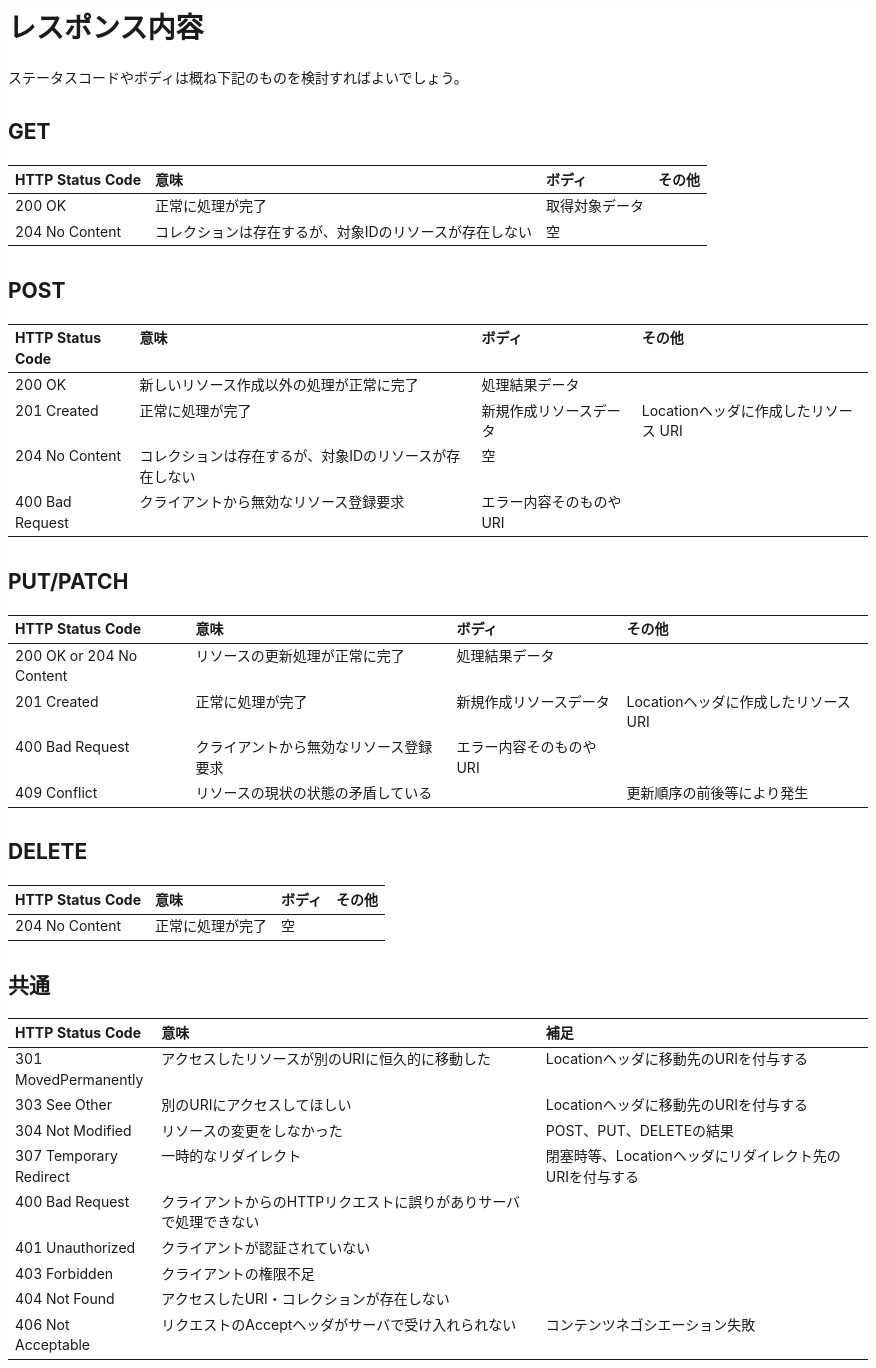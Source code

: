# レスポンス内容

ステータスコードやボディは概ね下記のものを検討すればよいでしょう。

## GET

|HTTP Status Code|意味|ボディ|その他|
|:---|:---|:---|:---|
|200 OK|正常に処理が完了|取得対象データ||
|204 No Content|コレクションは存在するが、対象IDのリソースが存在しない|空||

## POST

|HTTP Status Code|意味|ボディ|その他|
|:---|:---|:---|:---|
|200 OK|新しいリソース作成以外の処理が正常に完了|処理結果データ||
|201 Created|正常に処理が完了|新規作成リソースデータ|Locationヘッダに作成したリソース URI |
|204 No Content|コレクションは存在するが、対象IDのリソースが存在しない|空||
|400 Bad Request|クライアントから無効なリソース登録要求|エラー内容そのものや URI ||

## PUT/PATCH

|HTTP Status Code|意味|ボディ|その他|
|:---|:---|:---|:---|
|200 OK or 204 No Content|リソースの更新処理が正常に完了|処理結果データ||
|201 Created|正常に処理が完了|新規作成リソースデータ|Locationヘッダに作成したリソース URI |
|400 Bad Request|クライアントから無効なリソース登録要求|エラー内容そのものや URI ||
|409 Conflict|リソースの現状の状態の矛盾している||更新順序の前後等により発生|

## DELETE

|HTTP Status Code|意味|ボディ|その他|
|:---|:---|:---|:---|
|204 No Content|正常に処理が完了|空||

## 共通

|HTTP Status Code|意味|補足|
|:---|:---|:---|
|301 MovedPermanently     |アクセスしたリソースが別のURIに恒久的に移動した|Locationヘッダに移動先のURIを付与する|
|303 See Other            |別のURIにアクセスしてほしい|Locationヘッダに移動先のURIを付与する|
|304 Not Modified         |リソースの変更をしなかった|POST、PUT、DELETEの結果|
|307 Temporary Redirect   |一時的なリダイレクト|閉塞時等、Locationヘッダにリダイレクト先のURIを付与する|
|400 Bad Request          |クライアントからのHTTPリクエストに誤りがありサーバで処理できない||
|401 Unauthorized         |クライアントが認証されていない||
|403 Forbidden            |クライアントの権限不足||
|404 Not Found            |アクセスしたURI・コレクションが存在しない||
|406 Not Acceptable       |リクエストのAcceptヘッダがサーバで受け入れられない|コンテンツネゴシエーション失敗|